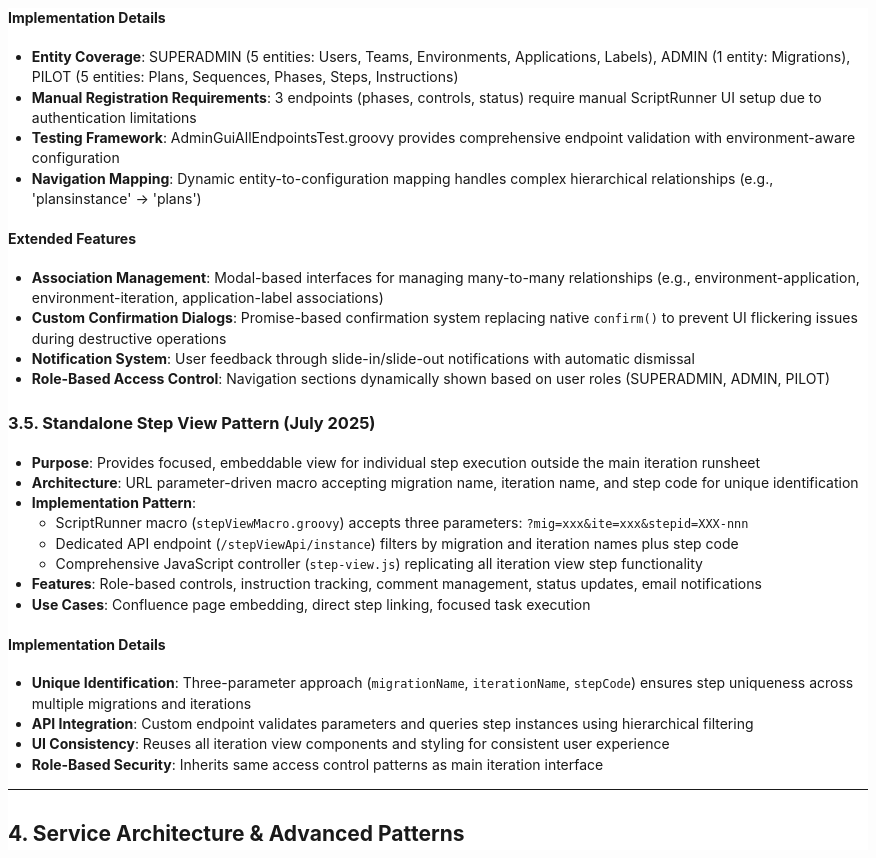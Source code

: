 #### Implementation Details

- **Entity Coverage**: SUPERADMIN (5 entities: Users, Teams, Environments, Applications, Labels), ADMIN (1 entity: Migrations), PILOT (5 entities: Plans, Sequences, Phases, Steps, Instructions)
- **Manual Registration Requirements**: 3 endpoints (phases, controls, status) require manual ScriptRunner UI setup due to authentication limitations
- **Testing Framework**: AdminGuiAllEndpointsTest.groovy provides comprehensive endpoint validation with environment-aware configuration
- **Navigation Mapping**: Dynamic entity-to-configuration mapping handles complex hierarchical relationships (e.g., 'plansinstance' → 'plans')

#### Extended Features

- **Association Management**: Modal-based interfaces for managing many-to-many relationships (e.g., environment-application, environment-iteration, application-label associations)
- **Custom Confirmation Dialogs**: Promise-based confirmation system replacing native `confirm()` to prevent UI flickering issues during destructive operations
- **Notification System**: User feedback through slide-in/slide-out notifications with automatic dismissal
- **Role-Based Access Control**: Navigation sections dynamically shown based on user roles (SUPERADMIN, ADMIN, PILOT)

### 3.5. Standalone Step View Pattern (July 2025)

- **Purpose**: Provides focused, embeddable view for individual step execution outside the main iteration runsheet
- **Architecture**: URL parameter-driven macro accepting migration name, iteration name, and step code for unique identification
- **Implementation Pattern**:
  - ScriptRunner macro (`stepViewMacro.groovy`) accepts three parameters: `?mig=xxx&ite=xxx&stepid=XXX-nnn`
  - Dedicated API endpoint (`/stepViewApi/instance`) filters by migration and iteration names plus step code
  - Comprehensive JavaScript controller (`step-view.js`) replicating all iteration view step functionality
- **Features**: Role-based controls, instruction tracking, comment management, status updates, email notifications
- **Use Cases**: Confluence page embedding, direct step linking, focused task execution

#### Implementation Details

- **Unique Identification**: Three-parameter approach (`migrationName`, `iterationName`, `stepCode`) ensures step uniqueness across multiple migrations and iterations
- **API Integration**: Custom endpoint validates parameters and queries step instances using hierarchical filtering
- **UI Consistency**: Reuses all iteration view components and styling for consistent user experience
- **Role-Based Security**: Inherits same access control patterns as main iteration interface

---

## 4. Service Architecture & Advanced Patterns
